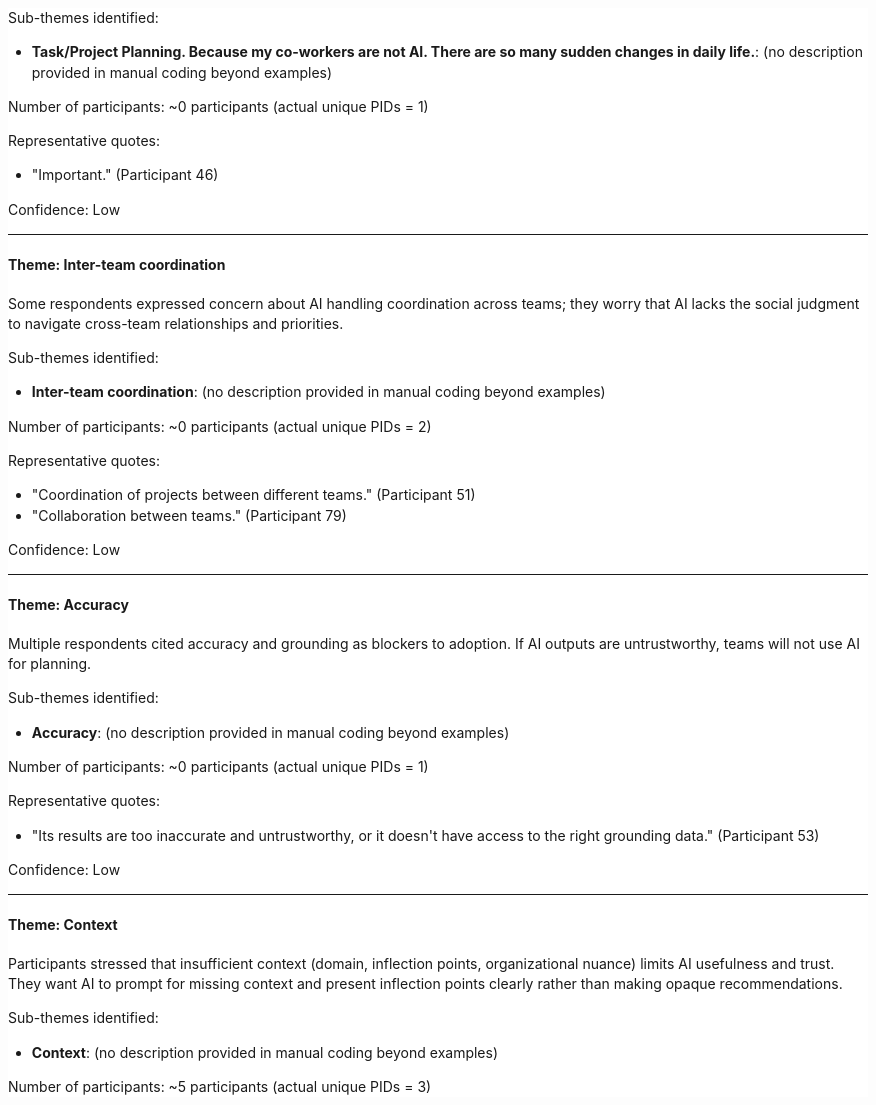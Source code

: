 Sub-themes identified:
- **Task/Project Planning. Because my co-workers are not AI. There are so many sudden changes in daily life.**: (no description provided in manual coding beyond examples)

Number of participants: ~0 participants (actual unique PIDs = 1)

Representative quotes:
- "Important." (Participant 46)

Confidence: Low

---

#### Theme: Inter-team coordination

Some respondents expressed concern about AI handling coordination across teams; they worry that AI lacks the social judgment to navigate cross-team relationships and priorities.

Sub-themes identified:
- **Inter-team coordination**: (no description provided in manual coding beyond examples)

Number of participants: ~0 participants (actual unique PIDs = 2)

Representative quotes:
- "Coordination of projects between different teams." (Participant 51)
- "Collaboration between teams." (Participant 79)

Confidence: Low

---

#### Theme: Accuracy

Multiple respondents cited accuracy and grounding as blockers to adoption. If AI outputs are untrustworthy, teams will not use AI for planning.

Sub-themes identified:
- **Accuracy**: (no description provided in manual coding beyond examples)

Number of participants: ~0 participants (actual unique PIDs = 1)

Representative quotes:
- "Its results are too inaccurate and untrustworthy, or it doesn't have access to the right grounding data." (Participant 53)

Confidence: Low

---

#### Theme: Context

Participants stressed that insufficient context (domain, inflection points, organizational nuance) limits AI usefulness and trust. They want AI to prompt for missing context and present inflection points clearly rather than making opaque recommendations.

Sub-themes identified:
- **Context**: (no description provided in manual coding beyond examples)

Number of participants: ~5 participants (actual unique PIDs = 3)
